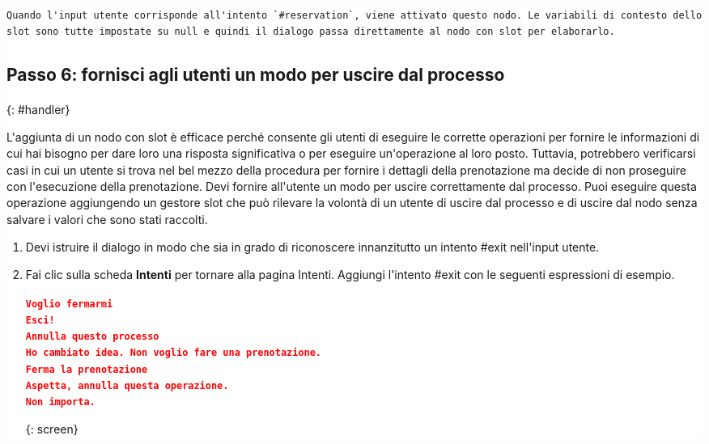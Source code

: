     Quando l'input utente corrisponde all'intento `#reservation`, viene attivato questo nodo. Le variabili di contesto dello slot sono tutte impostate su null e quindi il dialogo passa direttamente al nodo con slot per elaborarlo. 

## Passo 6: fornisci agli utenti un modo per uscire dal processo
{: #handler}

L'aggiunta di un nodo con slot è efficace perché consente gli utenti di eseguire le corrette operazioni per fornire le informazioni di cui hai bisogno per dare loro una risposta significativa o per eseguire un'operazione al loro posto. Tuttavia, potrebbero verificarsi casi in cui un utente si trova nel bel mezzo della procedura per fornire i dettagli della prenotazione ma decide di non proseguire con l'esecuzione della prenotazione. Devi fornire all'utente un modo per uscire correttamente dal processo. Puoi eseguire questa operazione aggiungendo un gestore slot che può rilevare la volontà di un utente di uscire dal processo e di uscire dal nodo senza salvare i valori che sono stati raccolti. 

1.  Devi istruire il dialogo in modo che sia in grado di riconoscere innanzitutto un intento #exit nell'input utente. 

1.  Fai clic sulla scheda **Intenti** per tornare alla pagina Intenti. Aggiungi l'intento #exit con le seguenti espressioni di esempio. 

    ```json
    Voglio fermarmi
    Esci!
    Annulla questo processo
    Ho cambiato idea. Non voglio fare una prenotazione.
    Ferma la prenotazione
    Aspetta, annulla questa operazione.
    Non importa.
    ```
    {: screen}
